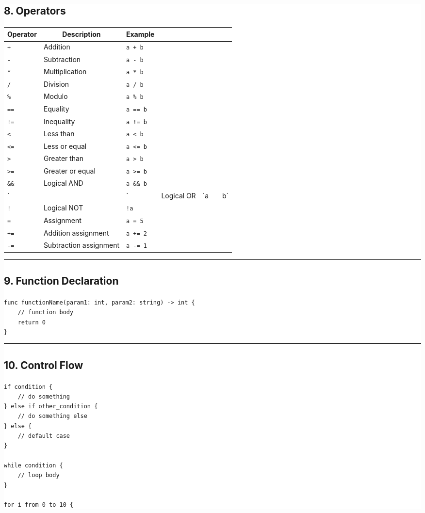 
## 8. **Operators**

| Operator | Description            | Example  |            |     |   |     |
| -------- | ---------------------- | -------- | ---------- | --- | - | --- |
| `+`      | Addition               | `a + b`  |            |     |   |     |
| `-`      | Subtraction            | `a - b`  |            |     |   |     |
| `*`      | Multiplication         | `a * b`  |            |     |   |     |
| `/`      | Division               | `a / b`  |            |     |   |     |
| `%`      | Modulo                 | `a % b`  |            |     |   |     |
| `==`     | Equality               | `a == b` |            |     |   |     |
| `!=`     | Inequality             | `a != b` |            |     |   |     |
| `<`      | Less than              | `a < b`  |            |     |   |     |
| `<=`     | Less or equal          | `a <= b` |            |     |   |     |
| `>`      | Greater than           | `a > b`  |            |     |   |     |
| `>=`     | Greater or equal       | `a >= b` |            |     |   |     |
| `&&`     | Logical AND            | `a && b` |            |     |   |     |
| \`       |                        | \`       | Logical OR | \`a |   | b\` |
| `!`      | Logical NOT            | `!a`     |            |     |   |     |
| `=`      | Assignment             | `a = 5`  |            |     |   |     |
| `+=`     | Addition assignment    | `a += 2` |            |     |   |     |
| `-=`     | Subtraction assignment | `a -= 1` |            |     |   |     |

---

## 9. **Function Declaration**

```mera
func functionName(param1: int, param2: string) -> int {
    // function body
    return 0
}
```

---

## 10. **Control Flow**

```mera
if condition {
    // do something
} else if other_condition {
    // do something else
} else {
    // default case
}

while condition {
    // loop body
}

for i from 0 to 10 {
```